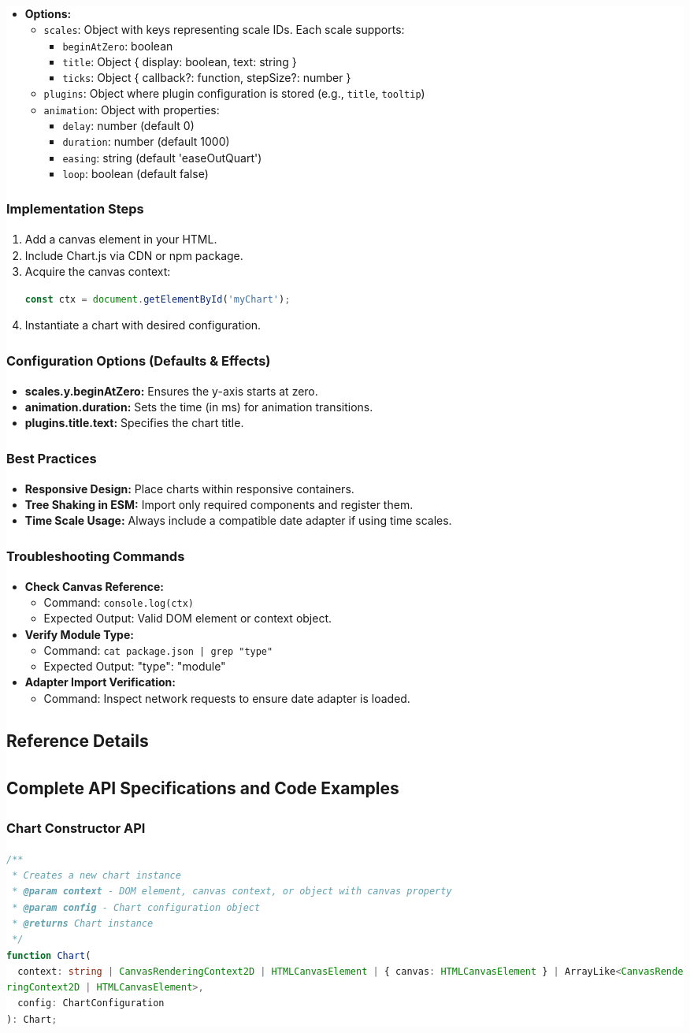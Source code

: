- **Options:**
  - `scales`: Object with keys representing scale IDs. Each scale supports:
    - `beginAtZero`: boolean
    - `title`: Object { display: boolean, text: string }
    - `ticks`: Object { callback?: function, stepSize?: number }
  - `plugins`: Object where plugin configuration is stored (e.g., `title`, `tooltip`)
  - `animation`: Object with properties:
    - `delay`: number (default 0)
    - `duration`: number (default 1000)
    - `easing`: string (default 'easeOutQuart')
    - `loop`: boolean (default false)

### Implementation Steps
1. Add a canvas element in your HTML.
2. Include Chart.js via CDN or npm package.
3. Acquire the canvas context:
   ```js
   const ctx = document.getElementById('myChart');
   ```
4. Instantiate a chart with desired configuration.

### Configuration Options (Defaults & Effects)
- **scales.y.beginAtZero:** Ensures the y-axis starts at zero.
- **animation.duration:** Sets the time (in ms) for animation transitions.
- **plugins.title.text:** Specifies the chart title.

### Best Practices
- **Responsive Design:** Place charts within responsive containers.
- **Tree Shaking in ESM:** Import only required components and register them.
- **Time Scale Usage:** Always include a compatible date adapter if using time scales.

### Troubleshooting Commands
- **Check Canvas Reference:**
   - Command: `console.log(ctx)`
   - Expected Output: Valid DOM element or context object.
- **Verify Module Type:**
   - Command: `cat package.json | grep "type"`
   - Expected Output: "type": "module"
- **Adapter Import Verification:**
   - Command: Inspect network requests to ensure date adapter is loaded.


## Reference Details
## Complete API Specifications and Code Examples

### Chart Constructor API
```ts
/**
 * Creates a new chart instance
 * @param context - DOM element, canvas context, or object with canvas property
 * @param config - Chart configuration object
 * @returns Chart instance
 */
function Chart(
  context: string | CanvasRenderingContext2D | HTMLCanvasElement | { canvas: HTMLCanvasElement } | ArrayLike<CanvasRenderingContext2D | HTMLCanvasElement>,
  config: ChartConfiguration
): Chart;
```
